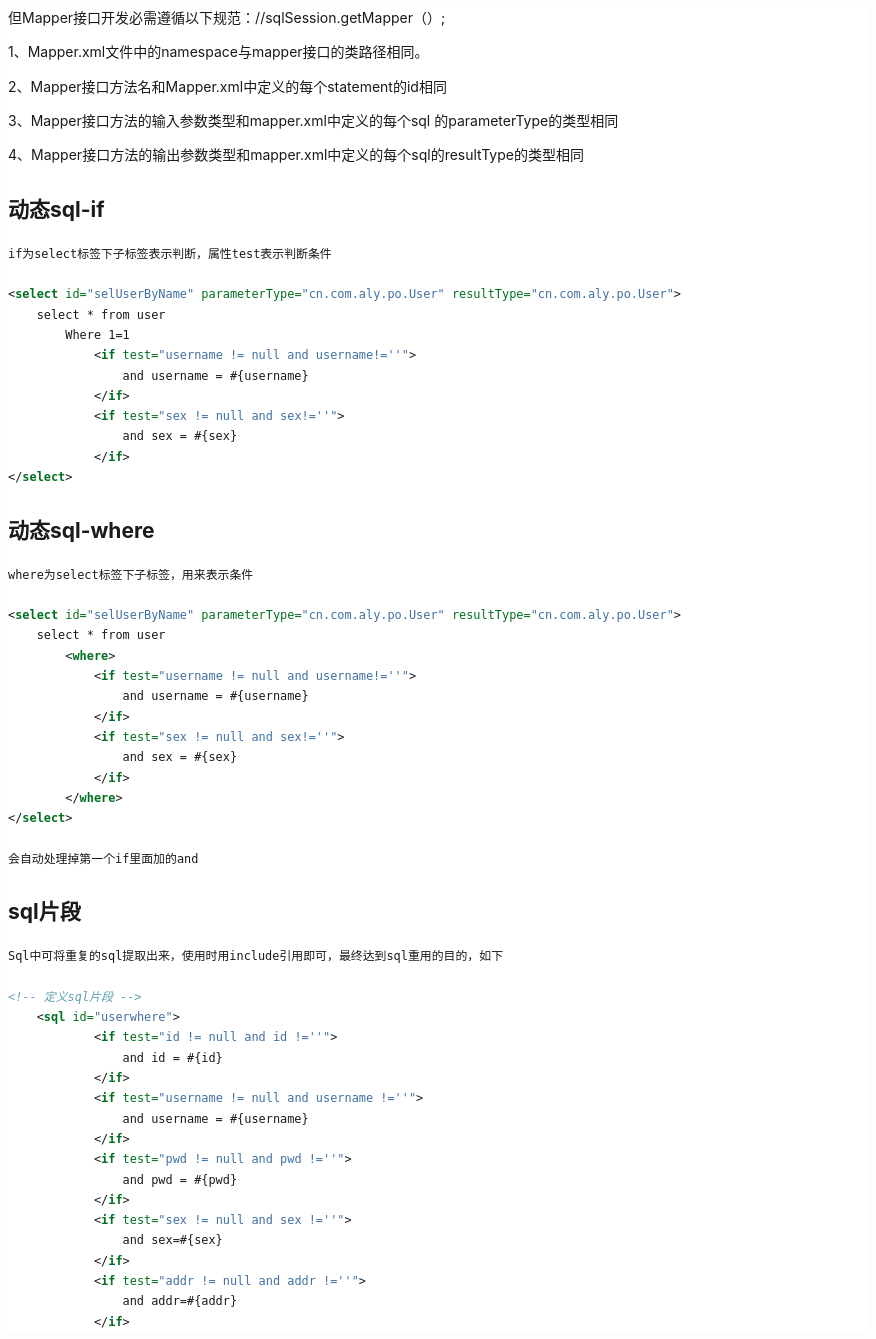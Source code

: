 但Mapper接口开发必需遵循以下规范：//sqlSession.getMapper（）;

1、Mapper.xml文件中的namespace与mapper接口的类路径相同。

2、Mapper接口方法名和Mapper.xml中定义的每个statement的id相同 

3、Mapper接口方法的输入参数类型和mapper.xml中定义的每个sql 的parameterType的类型相同

4、Mapper接口方法的输出参数类型和mapper.xml中定义的每个sql的resultType的类型相同
## 动态sql-if
```xml
if为select标签下子标签表示判断，属性test表示判断条件

<select id="selUserByName" parameterType="cn.com.aly.po.User" resultType="cn.com.aly.po.User">
    select * from user 
        Where 1=1
            <if test="username != null and username!=''">
                and username = #{username}
            </if>
            <if test="sex != null and sex!=''">
                and sex = #{sex}
            </if>
</select>
```
## 动态sql-where
```xml
where为select标签下子标签，用来表示条件

<select id="selUserByName" parameterType="cn.com.aly.po.User" resultType="cn.com.aly.po.User">
    select * from user 
        <where>
            <if test="username != null and username!=''">
                and username = #{username}
            </if>
            <if test="sex != null and sex!=''">
                and sex = #{sex}
            </if>
        </where>
</select>

会自动处理掉第一个if里面加的and
```
## sql片段
```xml
Sql中可将重复的sql提取出来，使用时用include引用即可，最终达到sql重用的目的，如下

<!-- 定义sql片段 -->
	<sql id="userwhere">
			<if test="id != null and id !=''">
				and id = #{id}
			</if>
			<if test="username != null and username !=''">
				and username = #{username}
			</if>
			<if test="pwd != null and pwd !=''">
				and pwd = #{pwd}
			</if>
			<if test="sex != null and sex !=''">
				and sex=#{sex}
			</if>
			<if test="addr != null and addr !=''">
				and addr=#{addr}
			</if>
```